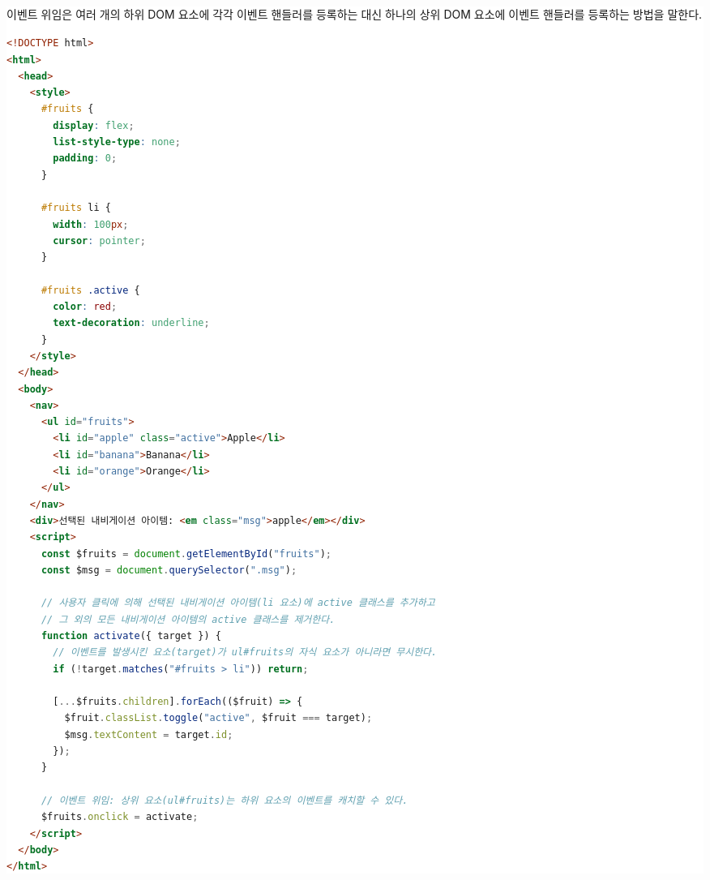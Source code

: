 이벤트 위임은 여러 개의 하위 DOM 요소에 각각 이벤트 핸들러를 등록하는 대신
하나의 상위 DOM 요소에 이벤트 핸들러를 등록하는 방법을 말한다.

```html
<!DOCTYPE html>
<html>
  <head>
    <style>
      #fruits {
        display: flex;
        list-style-type: none;
        padding: 0;
      }

      #fruits li {
        width: 100px;
        cursor: pointer;
      }

      #fruits .active {
        color: red;
        text-decoration: underline;
      }
    </style>
  </head>
  <body>
    <nav>
      <ul id="fruits">
        <li id="apple" class="active">Apple</li>
        <li id="banana">Banana</li>
        <li id="orange">Orange</li>
      </ul>
    </nav>
    <div>선택된 내비게이션 아이템: <em class="msg">apple</em></div>
    <script>
      const $fruits = document.getElementById("fruits");
      const $msg = document.querySelector(".msg");

      // 사용자 클릭에 의해 선택된 내비게이션 아이템(li 요소)에 active 클래스를 추가하고
      // 그 외의 모든 내비게이션 아이템의 active 클래스를 제거한다.
      function activate({ target }) {
        // 이벤트를 발생시킨 요소(target)가 ul#fruits의 자식 요소가 아니라면 무시한다.
        if (!target.matches("#fruits > li")) return;

        [...$fruits.children].forEach(($fruit) => {
          $fruit.classList.toggle("active", $fruit === target);
          $msg.textContent = target.id;
        });
      }

      // 이벤트 위임: 상위 요소(ul#fruits)는 하위 요소의 이벤트를 캐치할 수 있다.
      $fruits.onclick = activate;
    </script>
  </body>
</html>
```
